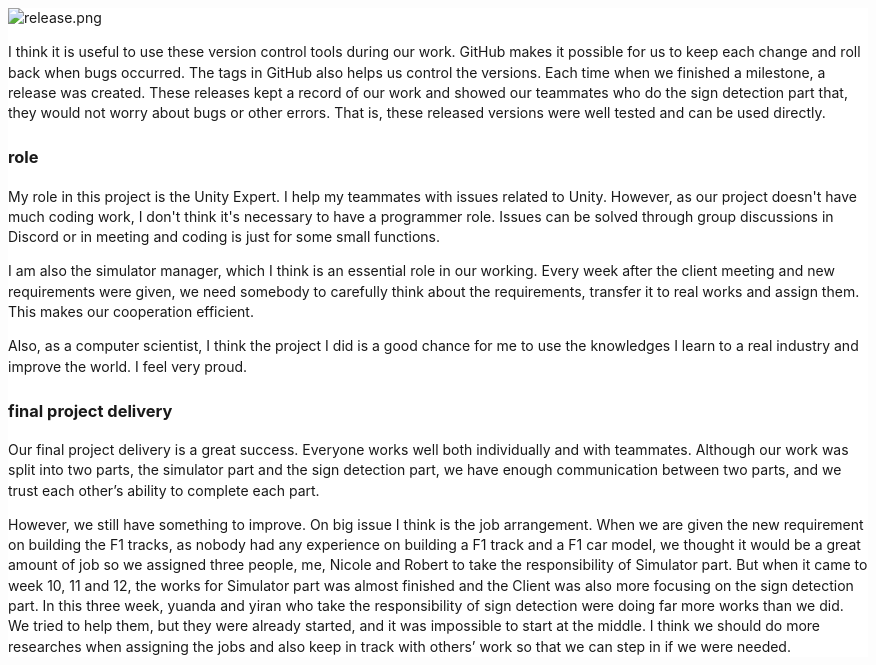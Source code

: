 ![release.png](https://bitbucket.org/repo/G6xBMXK/images/2591717228-release.png)

I think it is useful to use these version control tools during our work. GitHub makes it possible for us to keep each change and roll back when bugs occurred. The tags in GitHub also helps us control the versions. Each time when we finished a milestone, a release was created. These releases kept a record of our work and showed our teammates who do the sign detection part that, they would not worry about bugs or other errors. That is, these released versions were well tested and can be used directly.

### role 
My role in this project is the Unity Expert. I help my teammates with issues related to Unity. However, as our project doesn't have much coding work, I don't think it's necessary to have a programmer role. Issues can be solved through group discussions in Discord or in meeting and coding is just for some small functions.

I am also the simulator manager, which I think is an essential role in our working. Every week after the client meeting and new requirements were given, we need somebody to carefully think about the requirements, transfer it to real works and assign them. This makes our cooperation efficient. 

Also, as a computer scientist, I think the project I did is a good chance for me to use the knowledges I learn to a real industry and improve the world. I feel very proud.

### final project delivery
Our final project delivery is a great success. Everyone works well both individually and with teammates. Although our work was split into two parts, the simulator part and the sign detection part, we have enough communication between two parts, and we trust each other’s ability to complete each part.

However, we still have something to improve. On big issue I think is the job arrangement. When we are given the new requirement on building the F1 tracks, as nobody had any experience on building a F1 track and a F1 car model, we thought it would be a great amount of job so we assigned three people, me, Nicole and Robert to take the responsibility of Simulator part. But when it came to week 10, 11 and 12, the works for Simulator part was almost finished and the Client was also more focusing on the sign detection part. In this three week, yuanda and yiran who take the responsibility of sign detection were doing far more works than we did. We tried to help them, but they were already started, and it was impossible to start at the middle. I think we should do more researches when assigning the jobs and also keep in track with others’ work so that we can step in if we were needed.